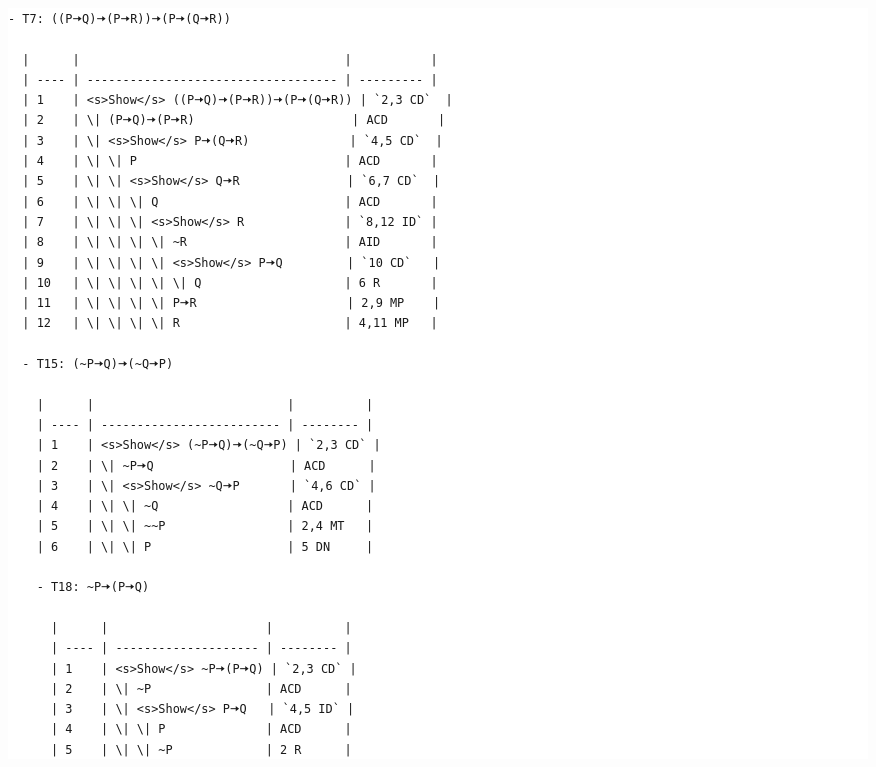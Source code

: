     - T7: ((P🠦Q)🠦(P🠦R))🠦(P🠦(Q🠦R))

      |      |                                     |           |
      | ---- | ----------------------------------- | --------- |
      | 1    | <s>Show</s> ((P🠦Q)🠦(P🠦R))🠦(P🠦(Q🠦R)) | `2,3 CD`  |
      | 2    | \| (P🠦Q)🠦(P🠦R)                      | ACD       |
      | 3    | \| <s>Show</s> P🠦(Q🠦R)              | `4,5 CD`  |
      | 4    | \| \| P                             | ACD       |
      | 5    | \| \| <s>Show</s> Q🠦R               | `6,7 CD`  |
      | 6    | \| \| \| Q                          | ACD       |
      | 7    | \| \| \| <s>Show</s> R              | `8,12 ID` |
      | 8    | \| \| \| \| ~R                      | AID       |
      | 9    | \| \| \| \| <s>Show</s> P🠦Q         | `10 CD`   |
      | 10   | \| \| \| \| \| Q                    | 6 R       |
      | 11   | \| \| \| \| P🠦R                     | 2,9 MP    |
      | 12   | \| \| \| \| R                       | 4,11 MP   |

      - T15: (~P🠦Q)🠦(~Q🠦P)

        |      |                           |          |
        | ---- | ------------------------- | -------- |
        | 1    | <s>Show</s> (~P🠦Q)🠦(~Q🠦P) | `2,3 CD` |
        | 2    | \| ~P🠦Q                   | ACD      |
        | 3    | \| <s>Show</s> ~Q🠦P       | `4,6 CD` |
        | 4    | \| \| ~Q                  | ACD      |
        | 5    | \| \| ~~P                 | 2,4 MT   |
        | 6    | \| \| P                   | 5 DN     |

        - T18: ~P🠦(P🠦Q)

          |      |                      |          |
          | ---- | -------------------- | -------- |
          | 1    | <s>Show</s> ~P🠦(P🠦Q) | `2,3 CD` |
          | 2    | \| ~P                | ACD      |
          | 3    | \| <s>Show</s> P🠦Q   | `4,5 ID` |
          | 4    | \| \| P              | ACD      |
          | 5    | \| \| ~P             | 2 R      |
